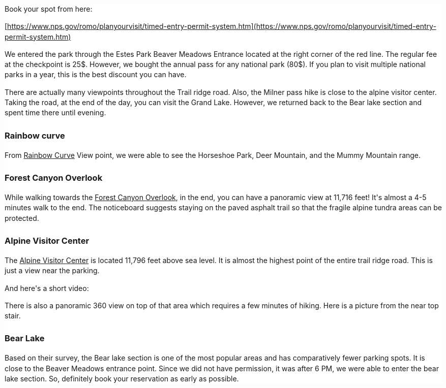 Book your spot from here:

[https://www.nps.gov/romo/planyourvisit/timed-entry-permit-system.htm](https://www.nps.gov/romo/planyourvisit/timed-entry-permit-system.htm)

We entered the park through the Estes Park Beaver Meadows Entrance located at the right corner of the red line. The regular fee at the checkpoint is 25\$. However, we bought the annual pass for any national park (80\$). If you plan to visit multiple national parks in a year, this is the best discount you can have.

There are actually many viewpoints throughout the Trail ridge road. Also, the Milner pass hike is close to the alpine visitor center. Taking the road, at the end of the day, you can visit the Grand Lake. However, we returned back to the Bear lake section and spent time there until evening.

### Rainbow curve
From [Rainbow Curve](https://www.nps.gov/places/romo_rainbowcurve.htm) View point, we were able to see the Horseshoe Park, Deer Mountain, and the Mummy Mountain range.

<iframe src="https://www.instagram.com/p/CTrw18qgvKo/embed" width="560" height="580" frameborder="0"> </iframe>

<iframe src="https://www.instagram.com/p/CcCPy2lgq-2/embed" width="560" height="1040" frameborder="0"> </iframe>


### Forest Canyon Overlook
While walking towards the [Forest Canyon Overlook](https://www.nps.gov/places/romo_forestcanyon.htm), in the end, you can have a panoramic view at 11,716 feet! It's almost a 4-5 minutes walk to the end. The noticeboard suggests staying on the paved asphalt trail so that the fragile alpine tundra areas can be protected.


### Alpine Visitor Center
The [Alpine Visitor Center](https://www.nps.gov/romo/alpine_visitor_center.htm) is located 11,796 feet above sea level. It is almost the highest point of the entire trail ridge road. This is just a view near the parking.

<iframe src="https://www.instagram.com/p/CTn5oPsrs6Z/embed" width="560" height="580" frameborder="0"> </iframe>

And here's a short video:

<iframe src="https://www.instagram.com/p/CbeSXCeAbll/embed" width="560" height="1020" frameborder="0"> </iframe>

There is also a panoramic 360 view on top of that area which requires a few minutes of hiking. Here is a picture from the near top stair.


<iframe src="https://www.instagram.com/p/CU2sleKgElU/embed" width="560" height="580" frameborder="0"> </iframe>


### Bear Lake
Based on their survey, the Bear lake section is one of the most popular areas and has comparatively fewer parking spots. It is close to the Beaver Meadows entrance point. Since we did not have permission, it was after 6 PM, we were able to enter the bear lake section. So, definitely book your reservation as early as possible.
